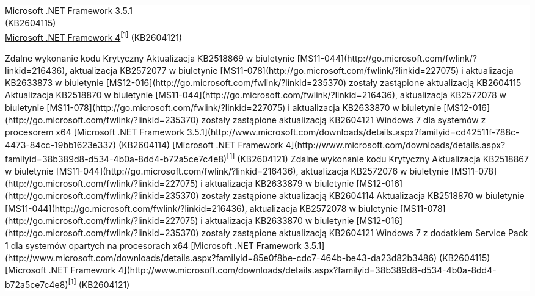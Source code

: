 [Microsoft .NET Framework 3.5.1](http://www.microsoft.com/downloads/details.aspx?familyid=85e0f8be-cdc7-464b-be43-da23d82b3486)  
(KB2604115)  
[Microsoft .NET Framework 4](http://www.microsoft.com/downloads/details.aspx?familyid=38b389d8-d534-4b0a-8dd4-b72a5ce7c4e8)<sup>[1]</sup>
(KB2604121)
</td>
<td style="border:1px solid black;">
Zdalne wykonanie kodu
</td>
<td style="border:1px solid black;">
Krytyczny
</td>
<td style="border:1px solid black;">
Aktualizacja KB2518869 w biuletynie [MS11-044](http://go.microsoft.com/fwlink/?linkid=216436), aktualizacja KB2572077 w biuletynie [MS11-078](http://go.microsoft.com/fwlink/?linkid=227075) i aktualizacja KB2633873 w biuletynie [MS12-016](http://go.microsoft.com/fwlink/?linkid=235370) zostały zastąpione aktualizacją KB2604115  
Aktualizacja KB2518870 w biuletynie [MS11-044](http://go.microsoft.com/fwlink/?linkid=216436), aktualizacja KB2572078 w biuletynie [MS11-078](http://go.microsoft.com/fwlink/?linkid=227075) i aktualizacja KB2633870 w biuletynie [MS12-016](http://go.microsoft.com/fwlink/?linkid=235370) zostały zastąpione aktualizacją KB2604121
</td>
</tr>
<tr>
<td style="border:1px solid black;">
Windows 7 dla systemów z procesorem x64
</td>
<td style="border:1px solid black;">
[Microsoft .NET Framework 3.5.1](http://www.microsoft.com/downloads/details.aspx?familyid=cd42511f-788c-4473-84cc-19bb1623e337)  
(KB2604114)  
[Microsoft .NET Framework 4](http://www.microsoft.com/downloads/details.aspx?familyid=38b389d8-d534-4b0a-8dd4-b72a5ce7c4e8)<sup>[1]</sup>
(KB2604121)
</td>
<td style="border:1px solid black;">
Zdalne wykonanie kodu
</td>
<td style="border:1px solid black;">
Krytyczny
</td>
<td style="border:1px solid black;">
Aktualizacja KB2518867 w biuletynie [MS11-044](http://go.microsoft.com/fwlink/?linkid=216436), aktualizacja KB2572076 w biuletynie [MS11-078](http://go.microsoft.com/fwlink/?linkid=227075) i aktualizacja KB2633879 w biuletynie [MS12-016](http://go.microsoft.com/fwlink/?linkid=235370) zostały zastąpione aktualizacją KB2604114  
Aktualizacja KB2518870 w biuletynie [MS11-044](http://go.microsoft.com/fwlink/?linkid=216436), aktualizacja KB2572078 w biuletynie [MS11-078](http://go.microsoft.com/fwlink/?linkid=227075) i aktualizacja KB2633870 w biuletynie [MS12-016](http://go.microsoft.com/fwlink/?linkid=235370) zostały zastąpione aktualizacją KB2604121
</td>
</tr>
<tr class="alternateRow">
<td style="border:1px solid black;">
Windows 7 z dodatkiem Service Pack 1 dla systemów opartych na procesorach x64
</td>
<td style="border:1px solid black;">
[Microsoft .NET Framework 3.5.1](http://www.microsoft.com/downloads/details.aspx?familyid=85e0f8be-cdc7-464b-be43-da23d82b3486)  
(KB2604115)  
[Microsoft .NET Framework 4](http://www.microsoft.com/downloads/details.aspx?familyid=38b389d8-d534-4b0a-8dd4-b72a5ce7c4e8)<sup>[1]</sup>
(KB2604121)